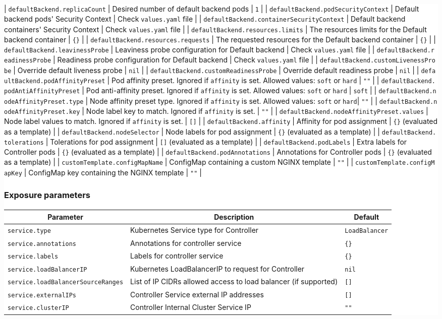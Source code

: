 | `defaultBackend.replicaCount`              | Desired number of default backend pods                                                   | `1`                                                     |
| `defaultBackend.podSecurityContext`        | Default backend pods' Security Context                                                   | Check `values.yaml` file                                |
| `defaultBackend.containerSecurityContext`  | Default backend containers' Security Context                                             | Check `values.yaml` file                                |
| `defaultBackend.resources.limits`          | The resources limits for the Default backend container                                   | `{}`                                                    |
| `defaultBackend.resources.requests`        | The requested resources for the Default backend container                                | `{}`                                                    |
| `defaultBackend.leavinessProbe`            | Leaviness probe configuration for Default backend                                        | Check `values.yaml` file                                |
| `defaultBackend.readinessProbe`            | Readiness probe configuration for Default backend                                        | Check `values.yaml` file                                |
| `defaultBackend.customLivenessProbe`       | Override default liveness probe                                                          | `nil`                                                   |
| `defaultBackend.customReadinessProbe`      | Override default readiness probe                                                         | `nil`                                                   |
| `defaultBackend.podAffinityPreset`         | Pod affinity preset. Ignored if `affinity` is set. Allowed values: `soft` or `hard`      | `""`                                                    |
| `defaultBackend.podAntiAffinityPreset`     | Pod anti-affinity preset. Ignored if `affinity` is set. Allowed values: `soft` or `hard` | `soft`                                                  |
| `defaultBackend.nodeAffinityPreset.type`   | Node affinity preset type. Ignored if `affinity` is set. Allowed values: `soft` or `hard`| `""`                                                    |
| `defaultBackend.nodeAffinityPreset.key`    | Node label key to match. Ignored if `affinity` is set.                                   | `""`                                                    |
| `defaultBackend.nodeAffinityPreset.values` | Node label values to match. Ignored if `affinity` is set.                                | `[]`                                                    |
| `defaultBackend.affinity`                  | Affinity for pod assignment                                                              | `{}` (evaluated as a template)                          |
| `defaultBackend.nodeSelector`              | Node labels for pod assignment                                                           | `{}` (evaluated as a template)                          |
| `defaultBackend.tolerations`               | Tolerations for pod assignment                                                           | `[]` (evaluated as a template)                          |
| `defaultBackend.podLabels`                 | Extra labels for Controller pods                                                         | `{}` (evaluated as a template)                          |
| `defaultBackend.podAnnotations`            | Annotations for Controller pods                                                          | `{}` (evaluated as a template)                          |
| `customTemplate.configMapName`             | ConfigMap containing a custom NGINX template                                             | `""`                                                    |
| `customTemplate.configMapKey`              | ConfigMap key containing the NGINX template                                              | `""`                                                    |

### Exposure parameters

| Parameter                               | Description                                                                              | Default                                                 |
|-----------------------------------------|------------------------------------------------------------------------------------------|---------------------------------------------------------|
| `service.type`                          | Kubernetes Service type for Controller                                                   | `LoadBalancer`                                          |
| `service.annotations`                   | Annotations for controller service                                                       | `{}`                                                    |
| `service.labels`                        | Labels for controller service                                                            | `{}`                                                    |
| `service.loadBalancerIP`                | Kubernetes LoadBalancerIP to request for Controller                                      | `nil`                                                   |
| `service.loadBalancerSourceRanges`      | List of IP CIDRs allowed access to load balancer (if supported)                          | `[]`                                                    |
| `service.externalIPs`                   | Controller Service external IP addresses                                                 | `[]`                                                    |
| `service.clusterIP`                     | Controller Internal Cluster Service IP                                                   | `""`                                                    |